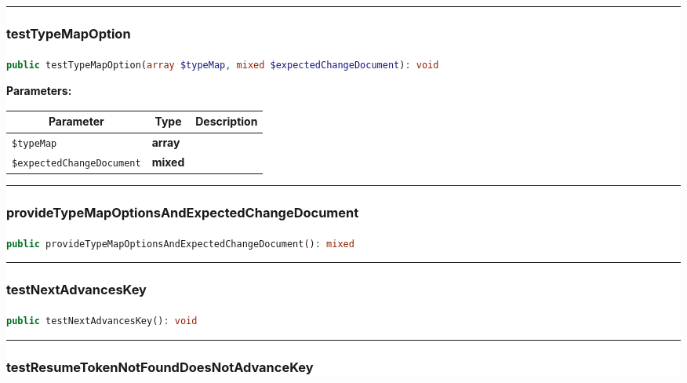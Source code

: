 ***

### testTypeMapOption



```php
public testTypeMapOption(array $typeMap, mixed $expectedChangeDocument): void
```








**Parameters:**

| Parameter | Type | Description |
|-----------|------|-------------|
| `$typeMap` | **array** |  |
| `$expectedChangeDocument` | **mixed** |  |




***

### provideTypeMapOptionsAndExpectedChangeDocument



```php
public provideTypeMapOptionsAndExpectedChangeDocument(): mixed
```











***

### testNextAdvancesKey



```php
public testNextAdvancesKey(): void
```











***

### testResumeTokenNotFoundDoesNotAdvanceKey

